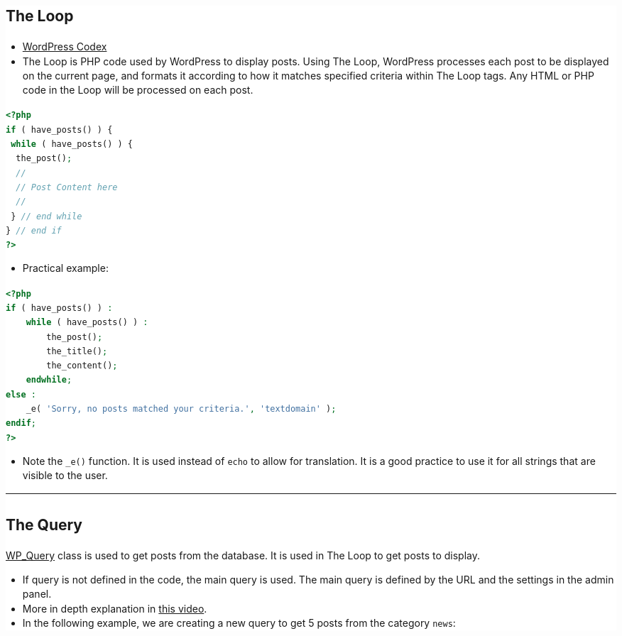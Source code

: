 ## The Loop

- [WordPress Codex](https://codex.wordpress.org/The_Loop)
- The Loop is PHP code used by WordPress to display posts. Using The Loop, WordPress processes each post to be displayed
  on the current page, and formats it according to how it matches specified criteria within The Loop tags. Any HTML or
  PHP code in the Loop will be processed on each post.

```php
<?php
if ( have_posts() ) {
 while ( have_posts() ) {
  the_post();
  //
  // Post Content here
  //
 } // end while
} // end if
?>
```

- Practical example:

```php
<?php
if ( have_posts() ) :
    while ( have_posts() ) :
        the_post();
        the_title();
        the_content();
    endwhile;
else :
    _e( 'Sorry, no posts matched your criteria.', 'textdomain' );
endif;
?>
```

- Note the `_e()` function. It is used instead of `echo` to allow for translation. It is a good practice to use it for
  all strings that are visible to the user.

---

## The Query

[WP_Query](https://developer.wordpress.org/reference/classes/wp_query/) class is used to get posts from the database. It
is used in The Loop to get posts to display.

- If query is not defined in the code, the main query is used. The main query is defined by the URL and the settings in
  the admin panel.
- More in depth explanation in [this video](https://learn.wordpress.org/tutorial/the-wordpress-request-lifecycle/).
- In the following example, we are creating a new query to get 5 posts from the category `news`:
